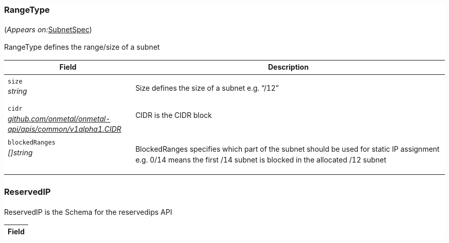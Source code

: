 </table>
<h3 id="network.onmetal.de/v1alpha1.RangeType">RangeType
</h3>
<p>
(<em>Appears on:</em><a href="#network.onmetal.de/v1alpha1.SubnetSpec">SubnetSpec</a>)
</p>
<div>
<p>RangeType defines the range/size of a subnet</p>
</div>
<table>
<thead>
<tr>
<th>Field</th>
<th>Description</th>
</tr>
</thead>
<tbody>
<tr>
<td>
<code>size</code><br/>
<em>
string
</em>
</td>
<td>
<p>Size defines the size of a subnet e.g. &ldquo;/12&rdquo;</p>
</td>
</tr>
<tr>
<td>
<code>cidr</code><br/>
<em>
<a href="/api-reference/common/#common.onmetal.de/v1alpha1.CIDR">
github.com/onmetal/onmetal-api/apis/common/v1alpha1.CIDR
</a>
</em>
</td>
<td>
<p>CIDR is the CIDR block</p>
</td>
</tr>
<tr>
<td>
<code>blockedRanges</code><br/>
<em>
[]string
</em>
</td>
<td>
<p>BlockedRanges specifies which part of the subnet should be used for static IP assignment
e.g. 0/14 means the first /14 subnet is blocked in the allocated /12 subnet</p>
</td>
</tr>
</tbody>
</table>
<h3 id="network.onmetal.de/v1alpha1.ReservedIP">ReservedIP
</h3>
<div>
<p>ReservedIP is the Schema for the reservedips API</p>
</div>
<table>
<thead>
<tr>
<th>Field</th>